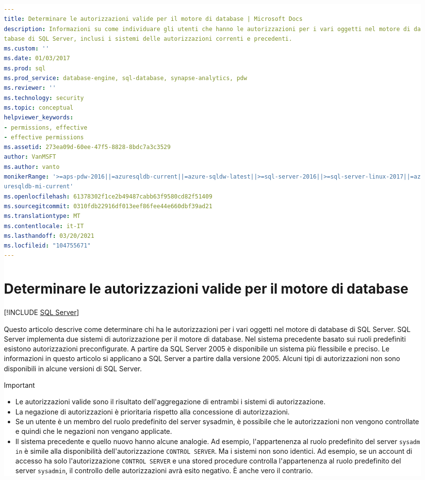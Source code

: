 ```yaml
---
title: Determinare le autorizzazioni valide per il motore di database | Microsoft Docs
description: Informazioni su come individuare gli utenti che hanno le autorizzazioni per i vari oggetti nel motore di database di SQL Server, inclusi i sistemi delle autorizzazioni correnti e precedenti.
ms.custom: ''
ms.date: 01/03/2017
ms.prod: sql
ms.prod_service: database-engine, sql-database, synapse-analytics, pdw
ms.reviewer: ''
ms.technology: security
ms.topic: conceptual
helpviewer_keywords:
- permissions, effective
- effective permissions
ms.assetid: 273ea09d-60ee-47f5-8828-8bdc7a3c3529
author: VanMSFT
ms.author: vanto
monikerRange: '>=aps-pdw-2016||=azuresqldb-current||=azure-sqldw-latest||>=sql-server-2016||>=sql-server-linux-2017||=azuresqldb-mi-current'
ms.openlocfilehash: 61378302f1ce2b49487cabb63f9580cd82f51409
ms.sourcegitcommit: 0310fdb22916df013eef86fee44e660dbf39ad21
ms.translationtype: MT
ms.contentlocale: it-IT
ms.lasthandoff: 03/20/2021
ms.locfileid: "104755671"
---
```

# <a name="determining-effective-database-engine-permissions"></a>Determinare le autorizzazioni valide per il motore di database
[!INCLUDE [SQL Server](../../../includes/applies-to-version/sql-asdb-asdbmi-asa-pdw.md)]

Questo articolo descrive come determinare chi ha le autorizzazioni per i vari oggetti nel motore di database di SQL Server. SQL Server implementa due sistemi di autorizzazione per il motore di database. Nel sistema precedente basato sui ruoli predefiniti esistono autorizzazioni preconfigurate. A partire da SQL Server 2005 è disponibile un sistema più flessibile e preciso. Le informazioni in questo articolo si applicano a SQL Server a partire dalla versione 2005. Alcuni tipi di autorizzazioni non sono disponibili in alcune versioni di SQL Server.

> [!IMPORTANT]
>  * Le autorizzazioni valide sono il risultato dell'aggregazione di entrambi i sistemi di autorizzazione. 
>  * La negazione di autorizzazioni è prioritaria rispetto alla concessione di autorizzazioni. 
>  * Se un utente è un membro del ruolo predefinito del server sysadmin, è possibile che le autorizzazioni non vengono controllate e quindi che le negazioni non vengano applicate. 
>  * Il sistema precedente e quello nuovo hanno alcune analogie. Ad esempio, l'appartenenza al ruolo predefinito del server `sysadmin` è simile alla disponibilità dell'autorizzazione `CONTROL SERVER`. Ma i sistemi non sono identici. Ad esempio, se un account di accesso ha solo l'autorizzazione `CONTROL SERVER` e una stored procedure controlla l'appartenenza al ruolo predefinito del server `sysadmin`, il controllo delle autorizzazioni avrà esito negativo. È anche vero il contrario. 
